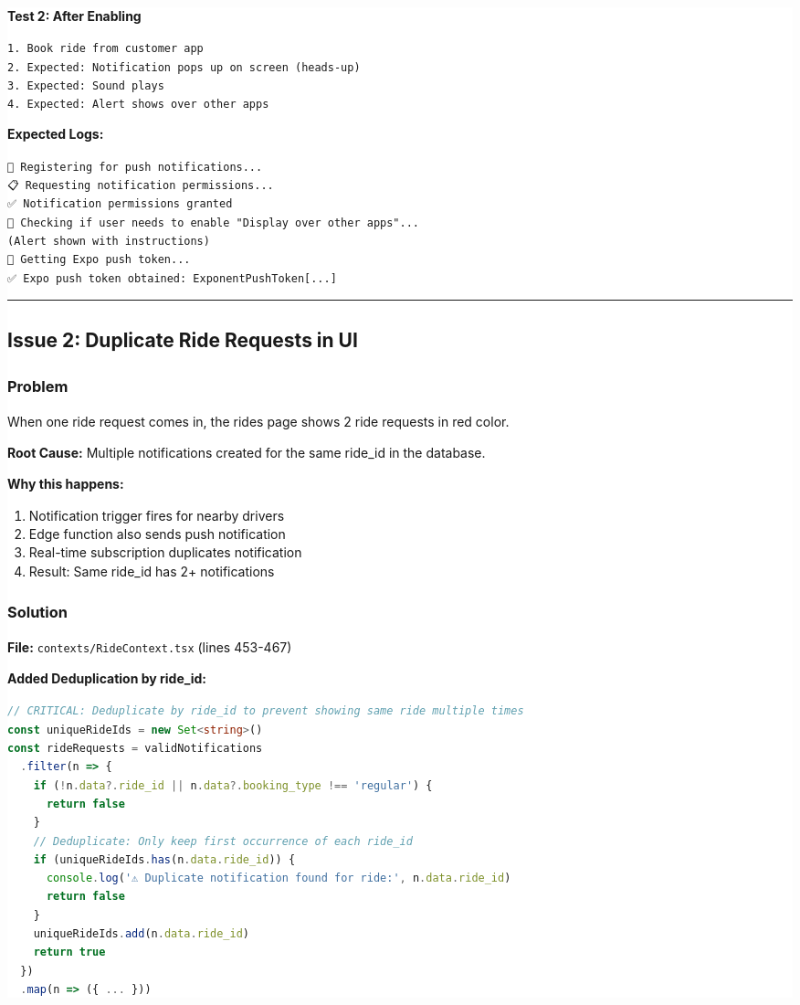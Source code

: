 **Test 2: After Enabling**
```
1. Book ride from customer app
2. Expected: Notification pops up on screen (heads-up)
3. Expected: Sound plays
4. Expected: Alert shows over other apps
```

**Expected Logs:**
```
📱 Registering for push notifications...
📋 Requesting notification permissions...
✅ Notification permissions granted
📱 Checking if user needs to enable "Display over other apps"...
(Alert shown with instructions)
🔑 Getting Expo push token...
✅ Expo push token obtained: ExponentPushToken[...]
```

---

## Issue 2: Duplicate Ride Requests in UI

### Problem
When one ride request comes in, the rides page shows 2 ride requests in red color.

**Root Cause:**
Multiple notifications created for the same ride_id in the database.

**Why this happens:**
1. Notification trigger fires for nearby drivers
2. Edge function also sends push notification
3. Real-time subscription duplicates notification
4. Result: Same ride_id has 2+ notifications

### Solution

**File:** `contexts/RideContext.tsx` (lines 453-467)

**Added Deduplication by ride_id:**

```typescript
// CRITICAL: Deduplicate by ride_id to prevent showing same ride multiple times
const uniqueRideIds = new Set<string>()
const rideRequests = validNotifications
  .filter(n => {
    if (!n.data?.ride_id || n.data?.booking_type !== 'regular') {
      return false
    }
    // Deduplicate: Only keep first occurrence of each ride_id
    if (uniqueRideIds.has(n.data.ride_id)) {
      console.log('⚠️ Duplicate notification found for ride:', n.data.ride_id)
      return false
    }
    uniqueRideIds.add(n.data.ride_id)
    return true
  })
  .map(n => ({ ... }))
```
